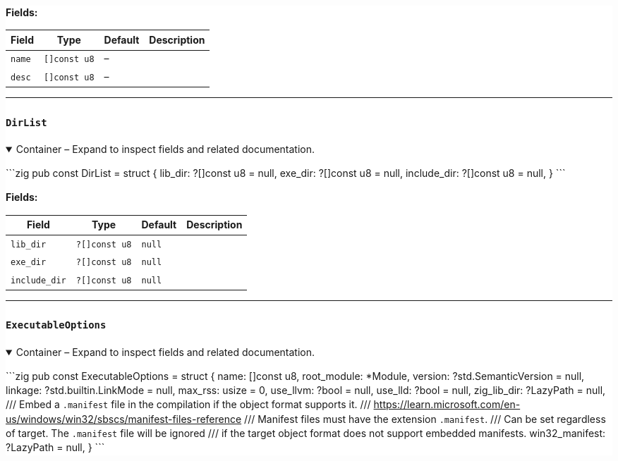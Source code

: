 **Fields:**

| Field | Type | Default | Description |
|-------|------|---------|-------------|
| `name` | `[]const u8` | – | |
| `desc` | `[]const u8` | – | |

</details>

---

### <a id="type-dirlist"></a>`DirList`

<details class="declaration-card" open>
<summary>Container – Expand to inspect fields and related documentation.</summary>

\`\`\`zig
pub const DirList = struct {
    lib_dir: ?[]const u8 = null,
    exe_dir: ?[]const u8 = null,
    include_dir: ?[]const u8 = null,
}
\`\`\`

**Fields:**

| Field | Type | Default | Description |
|-------|------|---------|-------------|
| `lib_dir` | `?[]const u8` | `null` | |
| `exe_dir` | `?[]const u8` | `null` | |
| `include_dir` | `?[]const u8` | `null` | |

</details>

---

### <a id="type-executableoptions"></a>`ExecutableOptions`

<details class="declaration-card" open>
<summary>Container – Expand to inspect fields and related documentation.</summary>

\`\`\`zig
pub const ExecutableOptions = struct {
    name: []const u8,
    root_module: *Module,
    version: ?std.SemanticVersion = null,
    linkage: ?std.builtin.LinkMode = null,
    max_rss: usize = 0,
    use_llvm: ?bool = null,
    use_lld: ?bool = null,
    zig_lib_dir: ?LazyPath = null,
    /// Embed a `.manifest` file in the compilation if the object format supports it.
    /// https://learn.microsoft.com/en-us/windows/win32/sbscs/manifest-files-reference
    /// Manifest files must have the extension `.manifest`.
    /// Can be set regardless of target. The `.manifest` file will be ignored
    /// if the target object format does not support embedded manifests.
    win32_manifest: ?LazyPath = null,
}
\`\`\`
